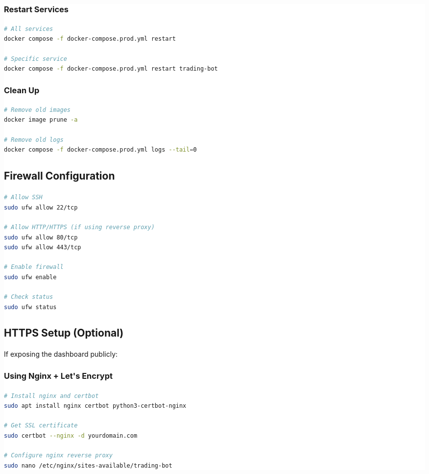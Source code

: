 ### Restart Services

```bash
# All services
docker compose -f docker-compose.prod.yml restart

# Specific service
docker compose -f docker-compose.prod.yml restart trading-bot
```

### Clean Up

```bash
# Remove old images
docker image prune -a

# Remove old logs
docker compose -f docker-compose.prod.yml logs --tail=0
```

## Firewall Configuration

```bash
# Allow SSH
sudo ufw allow 22/tcp

# Allow HTTP/HTTPS (if using reverse proxy)
sudo ufw allow 80/tcp
sudo ufw allow 443/tcp

# Enable firewall
sudo ufw enable

# Check status
sudo ufw status
```

## HTTPS Setup (Optional)

If exposing the dashboard publicly:

### Using Nginx + Let's Encrypt

```bash
# Install nginx and certbot
sudo apt install nginx certbot python3-certbot-nginx

# Get SSL certificate
sudo certbot --nginx -d yourdomain.com

# Configure nginx reverse proxy
sudo nano /etc/nginx/sites-available/trading-bot
```
